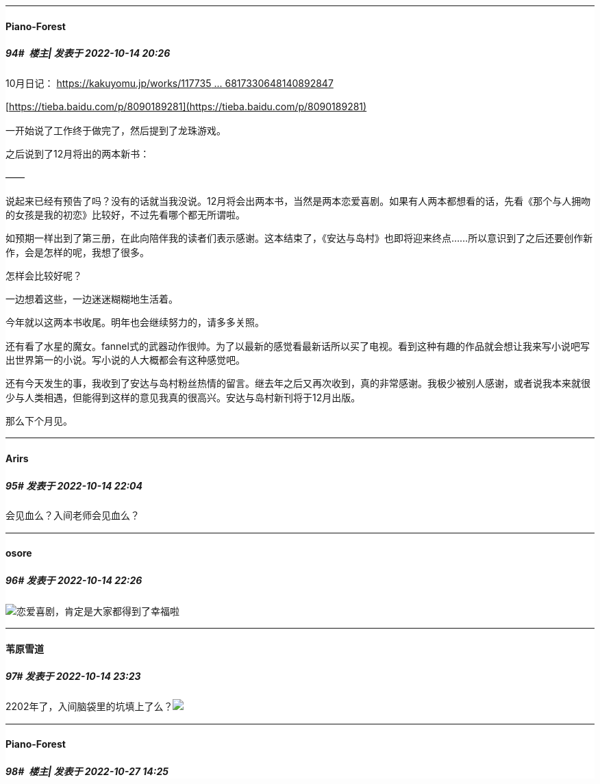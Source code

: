 *****

####  Piano-Forest  
##### 94#         楼主| 发表于 2022-10-14 20:26

10月日记：
[https://kakuyomu.jp/works/117735 ... 6817330648140892847](https://kakuyomu.jp/works/1177354054897444952/episodes/16817330648140892847)

[https://tieba.baidu.com/p/8090189281](https://tieba.baidu.com/p/8090189281)

一开始说了工作终于做完了，然后提到了龙珠游戏。

之后说到了12月将出的两本新书：

——

说起来已经有预告了吗？没有的话就当我没说。12月将会出两本书，当然是两本恋爱喜剧。如果有人两本都想看的话，先看《那个与人拥吻的女孩是我的初恋》比较好，不过先看哪个都无所谓啦。

如预期一样出到了第三册，在此向陪伴我的读者们表示感谢。这本结束了，《安达与岛村》也即将迎来终点……所以意识到了之后还要创作新作，会是怎样的呢，我想了很多。

怎样会比较好呢？

一边想着这些，一边迷迷糊糊地生活着。

今年就以这两本书收尾。明年也会继续努力的，请多多关照。

还有看了水星的魔女。fannel式的武器动作很帅。为了以最新的感觉看最新话所以买了电视。看到这种有趣的作品就会想让我来写小说吧写出世界第一的小说。写小说的人大概都会有这种感觉吧。

还有今天发生的事，我收到了安达与岛村粉丝热情的留言。继去年之后又再次收到，真的非常感谢。我极少被别人感谢，或者说我本来就很少与人类相遇，但能得到这样的意见我真的很高兴。安达与岛村新刊将于12月出版。

那么下个月见。

*****

####  Arirs  
##### 95#       发表于 2022-10-14 22:04

会见血么？入间老师会见血么？

*****

####  osore  
##### 96#       发表于 2022-10-14 22:26

<img src="https://static.saraba1st.com/image/smiley/face2017/037.png" referrerpolicy="no-referrer">恋爱喜剧，肯定是大家都得到了幸福啦

*****

####  苇原雪道  
##### 97#       发表于 2022-10-14 23:23

2202年了，入间脑袋里的坑填上了么？<img src="https://static.saraba1st.com/image/smiley/face2017/065.png" referrerpolicy="no-referrer">

*****

####  Piano-Forest  
##### 98#         楼主| 发表于 2022-10-27 14:25
